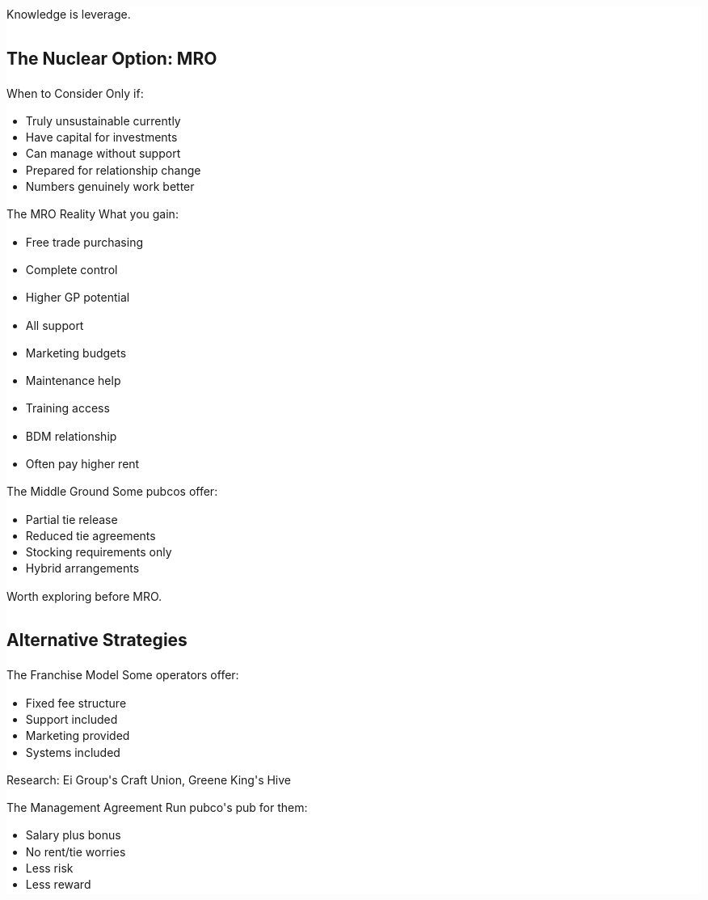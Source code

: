 Knowledge is leverage.

## The Nuclear Option: MRO

When to Consider
Only if:
- Truly unsustainable currently
- Have capital for investments
- Can manage without support
- Prepared for relationship change
- Numbers genuinely work better

The MRO Reality
What you gain:
- Free trade purchasing
- Complete control
- Higher GP potential

- All support

- Marketing budgets

- Maintenance help

- Training access

- BDM relationship

- Often pay higher rent

The Middle Ground
Some pubcos offer:
- Partial tie release
- Reduced tie agreements
- Stocking requirements only
- Hybrid arrangements

Worth exploring before MRO.

## Alternative Strategies

The Franchise Model
Some operators offer:
- Fixed fee structure
- Support included
- Marketing provided
- Systems included

Research: Ei Group's Craft Union, Greene King's Hive

The Management Agreement
Run pubco's pub for them:
- Salary plus bonus
- No rent/tie worries
- Less risk
- Less reward
